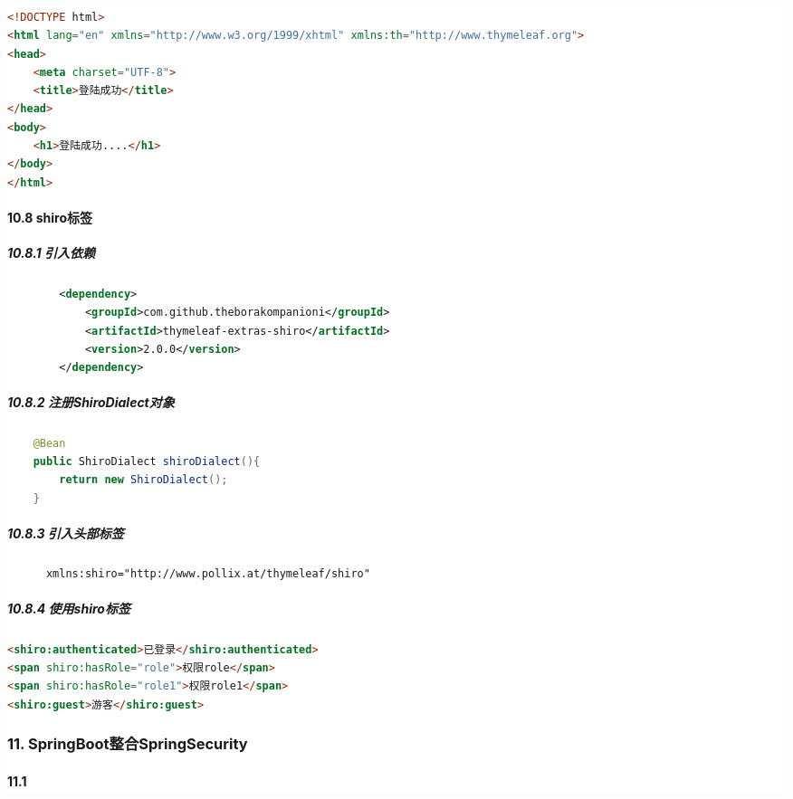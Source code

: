 ```html
<!DOCTYPE html>
<html lang="en" xmlns="http://www.w3.org/1999/xhtml" xmlns:th="http://www.thymeleaf.org">
<head>
    <meta charset="UTF-8">
    <title>登陆成功</title>
</head>
<body>
    <h1>登陆成功....</h1>
</body>
</html>
```

#### 10.8 shiro标签

##### 10.8.1 引入依赖

```xml
        <dependency>
            <groupId>com.github.theborakompanioni</groupId>
            <artifactId>thymeleaf-extras-shiro</artifactId>
            <version>2.0.0</version>
        </dependency>
```

##### 10.8.2 注册ShiroDialect对象

```java
    @Bean
    public ShiroDialect shiroDialect(){
        return new ShiroDialect();
    }
```

##### 10.8.3 引入头部标签

```html
      xmlns:shiro="http://www.pollix.at/thymeleaf/shiro"
```

##### 10.8.4 使用shiro标签

```html
<shiro:authenticated>已登录</shiro:authenticated>
<span shiro:hasRole="role">权限role</span>
<span shiro:hasRole="role1">权限role1</span>
<shiro:guest>游客</shiro:guest>
```

### 11. SpringBoot整合SpringSecurity

#### 11.1



